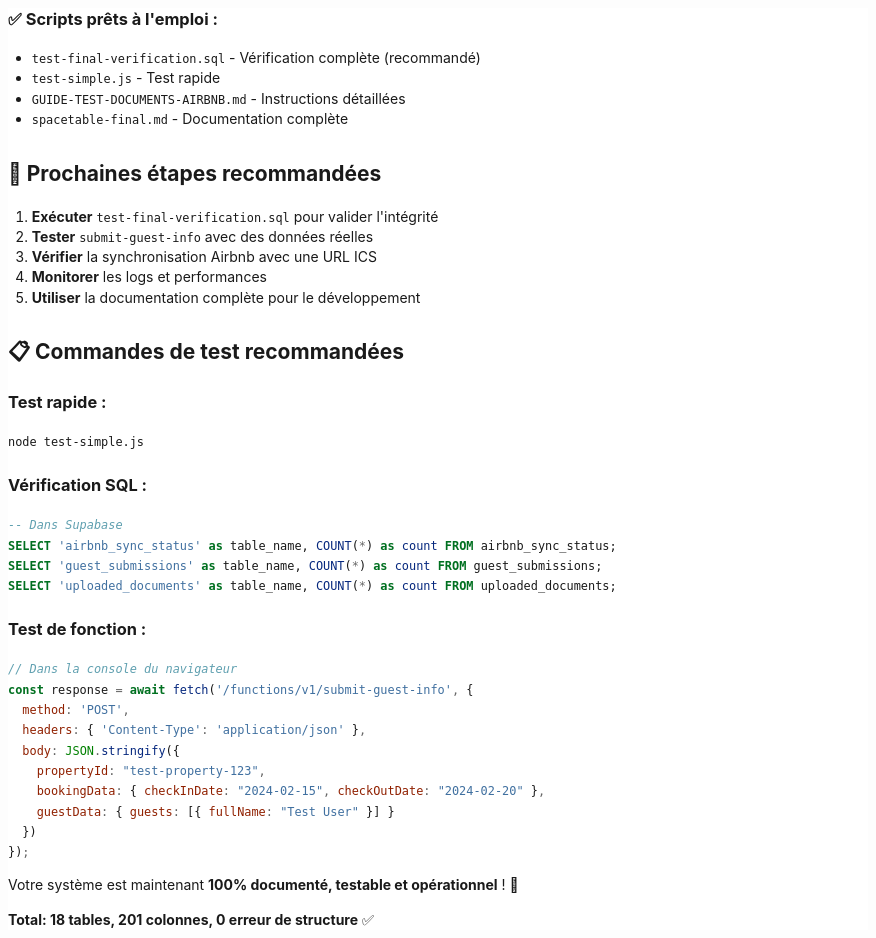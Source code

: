 ### **✅ Scripts prêts à l'emploi :**
- `test-final-verification.sql` - Vérification complète (recommandé)
- `test-simple.js` - Test rapide
- `GUIDE-TEST-DOCUMENTS-AIRBNB.md` - Instructions détaillées
- `spacetable-final.md` - Documentation complète

## 🚀 **Prochaines étapes recommandées**

1. **Exécuter** `test-final-verification.sql` pour valider l'intégrité
2. **Tester** `submit-guest-info` avec des données réelles
3. **Vérifier** la synchronisation Airbnb avec une URL ICS
4. **Monitorer** les logs et performances
5. **Utiliser** la documentation complète pour le développement

## 📋 **Commandes de test recommandées**

### **Test rapide :**
```bash
node test-simple.js
```

### **Vérification SQL :**
```sql
-- Dans Supabase
SELECT 'airbnb_sync_status' as table_name, COUNT(*) as count FROM airbnb_sync_status;
SELECT 'guest_submissions' as table_name, COUNT(*) as count FROM guest_submissions;
SELECT 'uploaded_documents' as table_name, COUNT(*) as count FROM uploaded_documents;
```

### **Test de fonction :**
```javascript
// Dans la console du navigateur
const response = await fetch('/functions/v1/submit-guest-info', {
  method: 'POST',
  headers: { 'Content-Type': 'application/json' },
  body: JSON.stringify({
    propertyId: "test-property-123",
    bookingData: { checkInDate: "2024-02-15", checkOutDate: "2024-02-20" },
    guestData: { guests: [{ fullName: "Test User" }] }
  })
});
```

Votre système est maintenant **100% documenté, testable et opérationnel** ! 🎯

**Total: 18 tables, 201 colonnes, 0 erreur de structure** ✅
